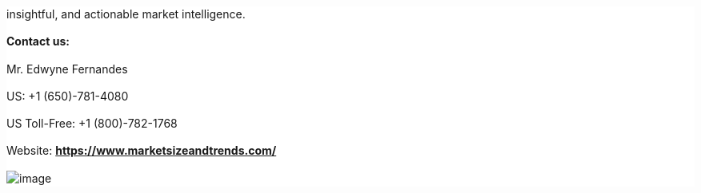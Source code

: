 insightful, and actionable market intelligence.</p><p><strong>Contact us:</strong></p><p>Mr. Edwyne Fernandes</p><p>US: +1 (650)-781-4080</p><p>US Toll-Free: +1 (800)-782-1768</p><p>Website: <strong><a href="https://www.marketsizeandtrends.com/">https://www.marketsizeandtrends.com/</a></strong></p>
![image](https://github.com/user-attachments/assets/c21fb512-2443-48a3-ac1b-5ea8a515a02e)
